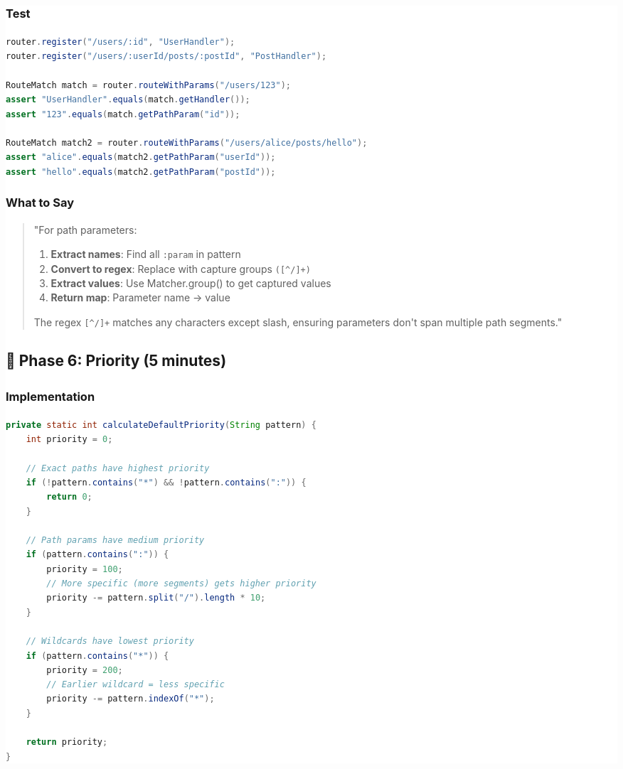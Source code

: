 ### Test

```java
router.register("/users/:id", "UserHandler");
router.register("/users/:userId/posts/:postId", "PostHandler");

RouteMatch match = router.routeWithParams("/users/123");
assert "UserHandler".equals(match.getHandler());
assert "123".equals(match.getPathParam("id"));

RouteMatch match2 = router.routeWithParams("/users/alice/posts/hello");
assert "alice".equals(match2.getPathParam("userId"));
assert "hello".equals(match2.getPathParam("postId"));
```

### What to Say

> "For path parameters:
> 
> 1. **Extract names**: Find all `:param` in pattern
> 2. **Convert to regex**: Replace with capture groups `([^/]+)`
> 3. **Extract values**: Use Matcher.group() to get captured values
> 4. **Return map**: Parameter name → value
> 
> The regex `[^/]+` matches any characters except slash,
> ensuring parameters don't span multiple path segments."

## 🎯 Phase 6: Priority (5 minutes)

### Implementation

```java
private static int calculateDefaultPriority(String pattern) {
    int priority = 0;
    
    // Exact paths have highest priority
    if (!pattern.contains("*") && !pattern.contains(":")) {
        return 0;
    }
    
    // Path params have medium priority
    if (pattern.contains(":")) {
        priority = 100;
        // More specific (more segments) gets higher priority
        priority -= pattern.split("/").length * 10;
    }
    
    // Wildcards have lowest priority
    if (pattern.contains("*")) {
        priority = 200;
        // Earlier wildcard = less specific
        priority -= pattern.indexOf("*");
    }
    
    return priority;
}
```
